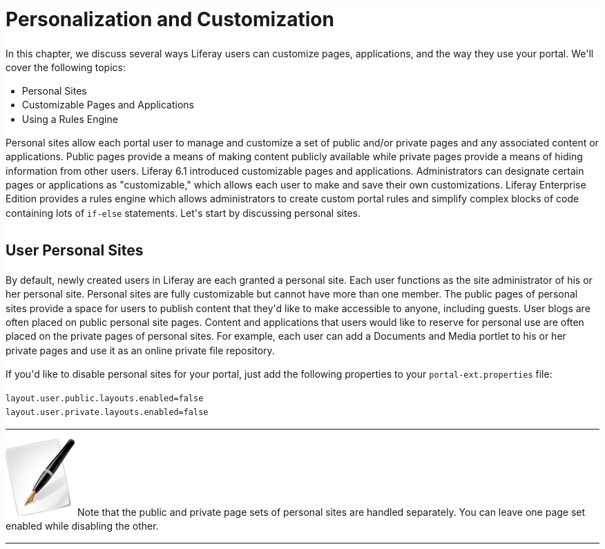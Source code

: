 # Personalization and Customization  

In this chapter, we discuss several ways Liferay users can customize pages,
applications, and the way they use your portal. We'll cover the following
topics:

- Personal Sites
- Customizable Pages and Applications
- Using a Rules Engine

Personal sites allow each portal user to manage and customize a set of public
and/or private pages and any associated content or applications. Public pages
provide a means of making content publicly available while private pages provide
a means of hiding information from other users. Liferay 6.1 introduced
customizable pages and applications. Administrators can designate certain pages
or applications as "customizable," which allows each user to make and save their
own customizations. Liferay Enterprise Edition provides a rules engine which
allows administrators to create custom portal rules and simplify complex blocks
of code containing lots of `if-else` statements. Let's start by discussing
personal sites.

## User Personal Sites  

By default, newly created users in Liferay are each granted a personal site.
Each user functions as the site administrator of his or her personal site.
Personal sites are fully customizable but cannot have more than one member. The
public pages of personal sites provide a space for users to publish content that
they'd like to make accessible to anyone, including guests. User blogs are often
placed on public personal site pages. Content and applications that users would
like to reserve for personal use are often placed on the private pages of
personal sites. For example, each user can add a Documents and Media portlet to
his or her private pages and use it as an online private file repository.

If you'd like to disable personal sites for your portal, just add the following
properties to your `portal-ext.properties` file:

    layout.user.public.layouts.enabled=false
    layout.user.private.layouts.enabled=false
    
---

![Tip](../../images/tip.png) Note that the public and private page sets of
personal sites are handled separately. You can leave one page set enabled while
disabling the other.

---
